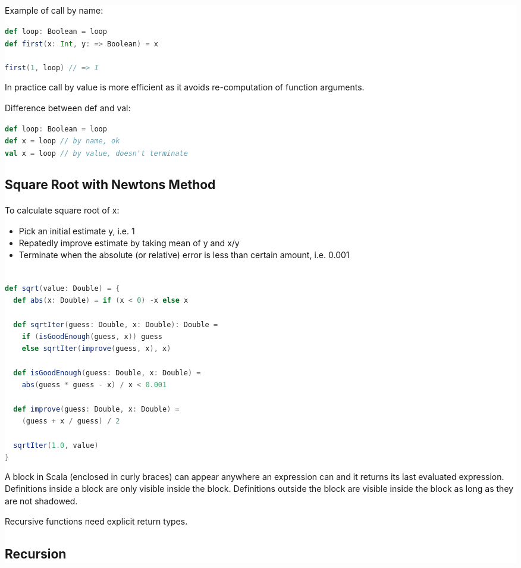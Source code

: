 Example of call by name:

```scala
def loop: Boolean = loop
def first(x: Int, y: => Boolean) = x

first(1, loop) // => 1
```

In practice call by value is more efficient as it avoids re-computation of function arguments.

Difference between def and val:

```scala
def loop: Boolean = loop
def x = loop // by name, ok
val x = loop // by value, doesn't terminate
```

## Square Root with Newtons Method

To calculate square root of x:

* Pick an initial estimate y, i.e. 1
* Repatedly improve estimate by taking mean of y and x/y
* Terminate when the absolute (or relative) error is less than certain amount, i.e. 0.001

```scala

def sqrt(value: Double) = {
  def abs(x: Double) = if (x < 0) -x else x

  def sqrtIter(guess: Double, x: Double): Double =
    if (isGoodEnough(guess, x)) guess
    else sqrtIter(improve(guess, x), x)

  def isGoodEnough(guess: Double, x: Double) =
    abs(guess * guess - x) / x < 0.001

  def improve(guess: Double, x: Double) =
    (guess + x / guess) / 2

  sqrtIter(1.0, value)
}
```

A block in Scala (enclosed in curly braces) can appear anywhere an expression can and it returns its last evaluated expression. Definitions inside a block are only visible inside
the block. Definitions outside the block are visible inside the block as long as they are
not shadowed.

Recursive functions need explicit return types.

## Recursion
